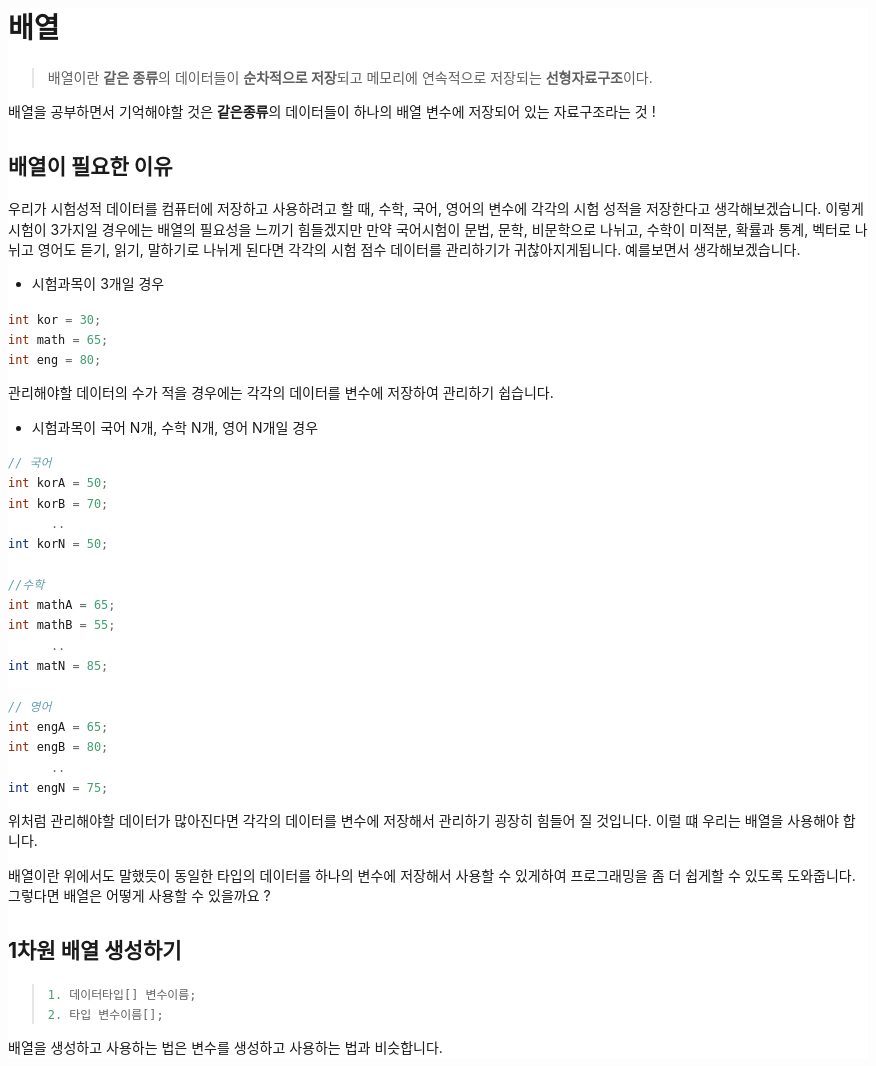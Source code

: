 # 배열
> 배열이란 **같은 종류**의 데이터들이 **순차적으로 저장**되고 메모리에 연속적으로 저장되는 **선형자료구조**이다.

배열을 공부하면서 기억해야할 것은 **같은종류**의 데이터들이 하나의 배열 변수에 저장되어 있는 자료구조라는 것 !


## 배열이 필요한 이유

우리가 시험성적 데이터를 컴퓨터에 저장하고 사용하려고 할 때, 수학, 국어, 영어의 변수에 각각의 시험 성적을 저장한다고 생각해보겠습니다. 이렇게 시험이 3가지일 경우에는 배열의 필요성을 느끼기 힘들겠지만 만약 국어시험이 문법, 문학, 비문학으로 나뉘고, 수학이 미적분, 확률과 통계, 벡터로 나뉘고 영어도 듣기, 읽기, 말하기로 나뉘게 된다면 각각의 시험 점수 데이터를 관리하기가 귀찮아지게됩니다. 예를보면서 생각해보겠습니다.

- 시험과목이 3개일 경우
```java
int kor = 30;
int math = 65;
int eng = 80;
```
관리해야할 데이터의 수가 적을 경우에는 각각의 데이터를 변수에 저장하여 관리하기 쉽습니다.

- 시험과목이 국어 N개, 수학 N개, 영어 N개일 경우
```java
// 국어
int korA = 50;
int korB = 70;
	  ..
int korN = 50;

//수학
int mathA = 65;
int mathB = 55;
	  ..
int matN = 85;

// 영어 
int engA = 65;
int engB = 80;
	  ..
int engN = 75;
```
위처럼 관리해야할 데이터가 많아진다면 각각의 데이터를 변수에 저장해서 관리하기 굉장히 힘들어 질 것입니다. 이럴 떄 우리는 배열을 사용해야 합니다.

배열이란 위에서도 말했듯이 동일한 타입의 데이터를 하나의 변수에 저장해서 사용할 수 있게하여 프로그래밍을 좀 더 쉽게할 수 있도록 도와줍니다. 그렇다면 배열은 어떻게 사용할 수 있을까요 ?


## 1차원 배열 생성하기
>```java
>1. 데이터타입[] 변수이름;
>2. 타입 변수이름[];
>```

배열을 생성하고 사용하는 법은 변수를 생성하고 사용하는 법과 비슷합니다.
